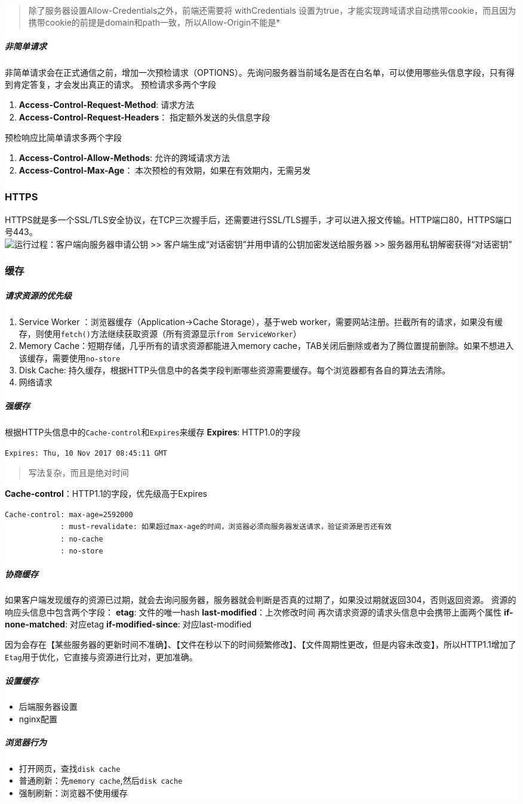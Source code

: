 > 除了服务器设置Allow-Credentials之外，前端还需要将 withCredentials 设置为true，才能实现跨域请求自动携带cookie，而且因为携带cookie的前提是domain和path一致，所以Allow-Origin不能是*

##### 非简单请求
非简单请求会在正式通信之前，增加一次预检请求（OPTIONS）。先询问服务器当前域名是否在白名单，可以使用哪些头信息字段，只有得到肯定答复，才会发出真正的请求。
预检请求多两个字段
1. **Access-Control-Request-Method**:  请求方法
2. **Access-Control-Request-Headers**： 指定额外发送的头信息字段

预检响应比简单请求多两个字段
1. **Access-Control-Allow-Methods**: 允许的跨域请求方法
2. **Access-Control-Max-Age**： 本次预检的有效期，如果在有效期内，无需另发

### HTTPS
HTTPS就是多一个SSL/TLS安全协议，在TCP三次握手后，还需要进行SSL/TLS握手，才可以进入报文传输。HTTP端口80，HTTPS端口号443。
![运行过程：客户端向服务器申请公钥 >>  客户端生成“对话密钥”并用申请的公钥加密发送给服务器 >> 服务器用私钥解密获得“对话密钥”](https://img-blog.csdnimg.cn/0bff06279fc24b4b84963d969b1c3ca1.png?x-oss-process=image/watermark,type_d3F5LXplbmhlaQ,shadow_50,text_Q1NETiBAdG8gYmUgZmFu,size_20,color_FFFFFF,t_70,g_se,x_16)
### 缓存
##### 请求资源的优先级
1. Service Worker ：浏览器缓存（Application->Cache Storage），基于web worker，需要网站注册。拦截所有的请求，如果没有缓存，则使用`fetch()`方法继续获取资源（所有资源显示`from ServiceWorker`）
2. Memory Cache：短期存储，几乎所有的请求资源都能进入memory cache，TAB关闭后删除或者为了腾位置提前删除。如果不想进入该缓存，需要使用`no-store`
3. Disk Cache: 持久缓存，根据HTTP头信息中的各类字段判断哪些资源需要缓存。每个浏览器都有各自的算法去清除。
4. 网络请求
##### 强缓存
根据HTTP头信息中的`Cache-control`和`Expires`来缓存
**Expires**: HTTP1.0的字段
```
Expires: Thu, 10 Nov 2017 08:45:11 GMT
```
> 写法复杂，而且是绝对时间

**Cache-control**：HTTP1.1的字段，优先级高于Expires
```
Cache-control: max-age=2592000
			 : must-revalidate: 如果超过max-age的时间，浏览器必须向服务器发送请求，验证资源是否还有效
			 : no-cache
			 : no-store
```
##### 协商缓存
如果客户端发现缓存的资源已过期，就会去询问服务器，服务器就会判断是否真的过期了，如果没过期就返回304，否则返回资源。
资源的响应头信息中包含两个字段：
**etag**: 文件的唯一hash
**last-modified**：上次修改时间
再次请求资源的请求头信息中会携带上面两个属性
**if-none-matched**:  对应etag
**if-modified-since**:  对应last-modified

因为会存在【某些服务器的更新时间不准确】、【文件在秒以下的时间频繁修改】、【文件周期性更改，但是内容未改变】，所以HTTP1.1增加了`Etag`用于优化，它直接与资源进行比对，更加准确。
##### 设置缓存
 - 后端服务器设置
 - nginx配置
##### 浏览器行为
 - 打开网页，查找`disk cache`
 - 普通刷新：先`memory cache`,然后`disk cache`
 - 强制刷新：浏览器不使用缓存
